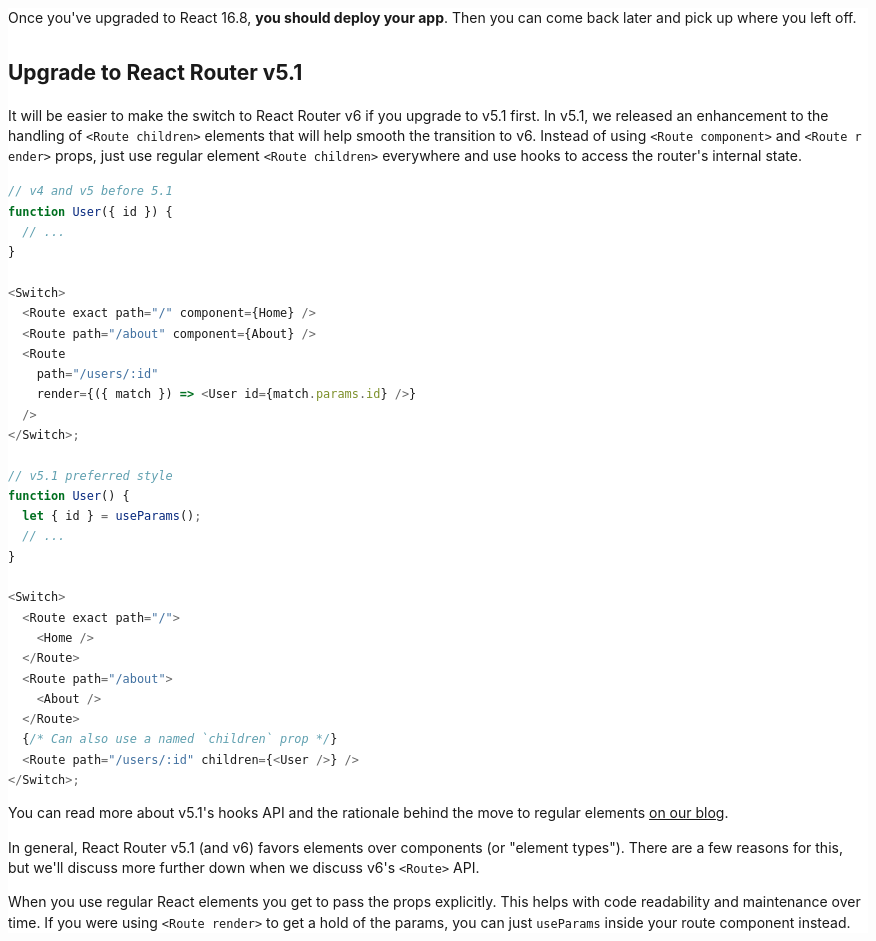 Once you've upgraded to React 16.8, **you should deploy your app**. Then you can
come back later and pick up where you left off.

## Upgrade to React Router v5.1

It will be easier to make the switch to React Router v6 if you upgrade to v5.1
first. In v5.1, we released an enhancement to the handling of `<Route children>`
elements that will help smooth the transition to v6. Instead of using `<Route component>` and `<Route render>` props, just use regular element `<Route children>` everywhere and use hooks to access the router's internal state.

```js
// v4 and v5 before 5.1
function User({ id }) {
  // ...
}

<Switch>
  <Route exact path="/" component={Home} />
  <Route path="/about" component={About} />
  <Route
    path="/users/:id"
    render={({ match }) => <User id={match.params.id} />}
  />
</Switch>;

// v5.1 preferred style
function User() {
  let { id } = useParams();
  // ...
}

<Switch>
  <Route exact path="/">
    <Home />
  </Route>
  <Route path="/about">
    <About />
  </Route>
  {/* Can also use a named `children` prop */}
  <Route path="/users/:id" children={<User />} />
</Switch>;
```

You can read more about v5.1's hooks API and the rationale behind the move to
regular elements [on our blog](https://reacttraining.com/blog/react-router-v5-1/).

In general, React Router v5.1 (and v6) favors elements over components (or
"element types"). There are a few reasons for this, but we'll discuss more
further down when we discuss v6's `<Route>` API.

When you use regular React elements you get to pass the props
explicitly. This helps with code readability and maintenance over time. If you
were using `<Route render>` to get a hold of the params, you can just
`useParams` inside your route component instead.
